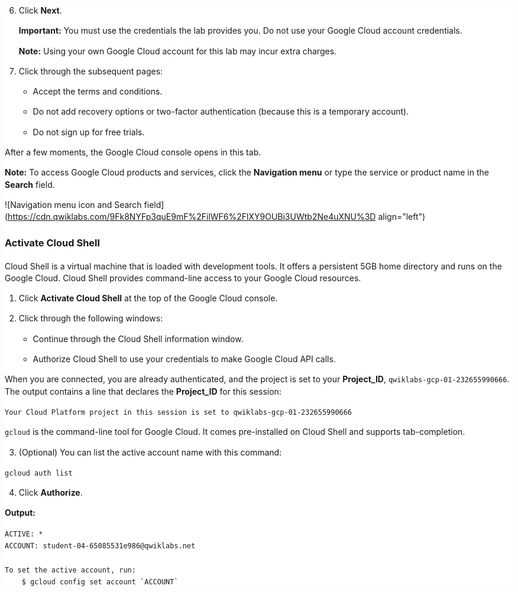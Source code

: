 6. Click **Next**.
    
    **Important:** You must use the credentials the lab provides you. Do not use your Google Cloud account credentials.
    
    **Note:** Using your own Google Cloud account for this lab may incur extra charges.
    
7. Click through the subsequent pages:
    
    * Accept the terms and conditions.
        
    * Do not add recovery options or two-factor authentication (because this is a temporary account).
        
    * Do not sign up for free trials.
        

After a few moments, the Google Cloud console opens in this tab.

**Note:** To access Google Cloud products and services, click the **Navigation menu** or type the service or product name in the **Search** field.

![Navigation menu icon and Search field](https://cdn.qwiklabs.com/9Fk8NYFp3quE9mF%2FilWF6%2FlXY9OUBi3UWtb2Ne4uXNU%3D align="left")

### Activate Cloud Shell

Cloud Shell is a virtual machine that is loaded with development tools. It offers a persistent 5GB home directory and runs on the Google Cloud. Cloud Shell provides command-line access to your Google Cloud resources.

1. Click **Activate Cloud Shell** at the top of the Google Cloud console.
    
2. Click through the following windows:
    
    * Continue through the Cloud Shell information window.
        
    * Authorize Cloud Shell to use your credentials to make Google Cloud API calls.
        

When you are connected, you are already authenticated, and the project is set to your **Project\_ID**, `qwiklabs-gcp-01-232655990666`. The output contains a line that declares the **Project\_ID** for this session:

```apache
Your Cloud Platform project in this session is set to qwiklabs-gcp-01-232655990666
```

`gcloud` is the command-line tool for Google Cloud. It comes pre-installed on Cloud Shell and supports tab-completion.

3. (Optional) You can list the active account name with this command:
    

```apache
gcloud auth list
```

4. Click **Authorize**.
    

**Output:**

```apache
ACTIVE: *
ACCOUNT: student-04-65085531e986@qwiklabs.net

To set the active account, run:
    $ gcloud config set account `ACCOUNT`
```
